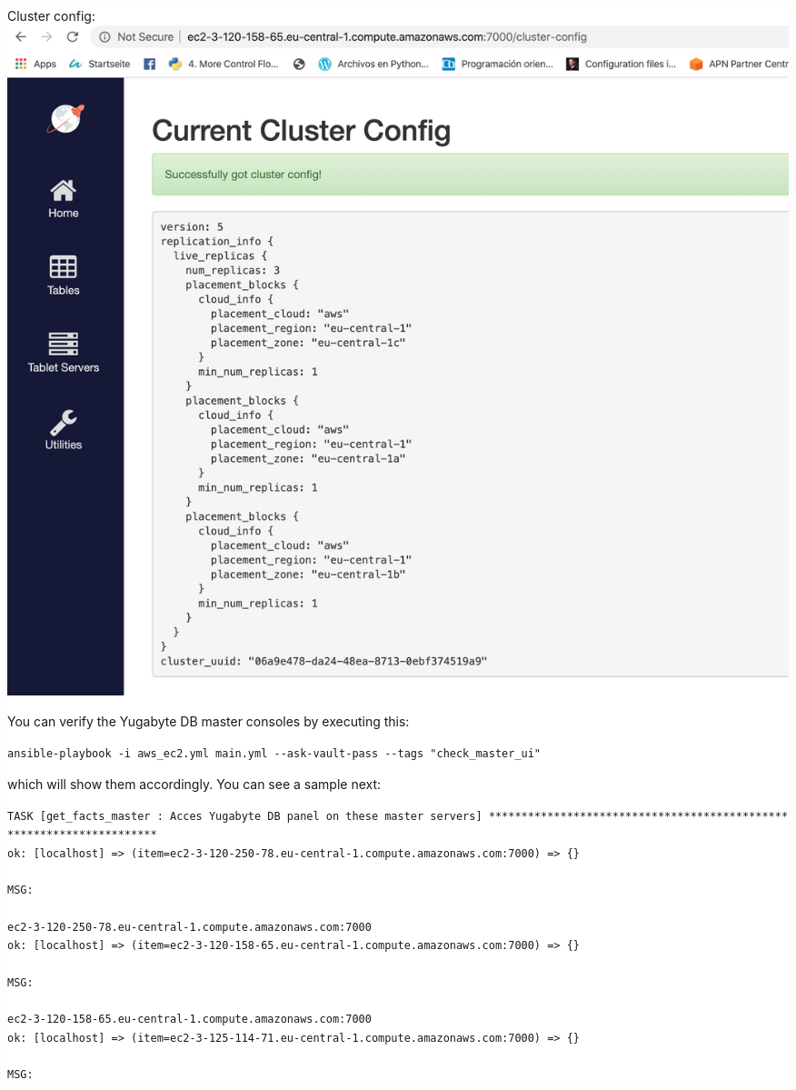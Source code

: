 
Cluster config:
![Cluster config](images/cluster_config.png)

You can verify the Yugabyte DB master consoles by executing this:

```
ansible-playbook -i aws_ec2.yml main.yml --ask-vault-pass --tags "check_master_ui"
```

which will show them accordingly. You can see a sample next:

```
TASK [get_facts_master : Acces Yugabyte DB panel on these master servers] *********************************************************************
ok: [localhost] => (item=ec2-3-120-250-78.eu-central-1.compute.amazonaws.com:7000) => {}

MSG:

ec2-3-120-250-78.eu-central-1.compute.amazonaws.com:7000
ok: [localhost] => (item=ec2-3-120-158-65.eu-central-1.compute.amazonaws.com:7000) => {}

MSG:

ec2-3-120-158-65.eu-central-1.compute.amazonaws.com:7000
ok: [localhost] => (item=ec2-3-125-114-71.eu-central-1.compute.amazonaws.com:7000) => {}

MSG:

```